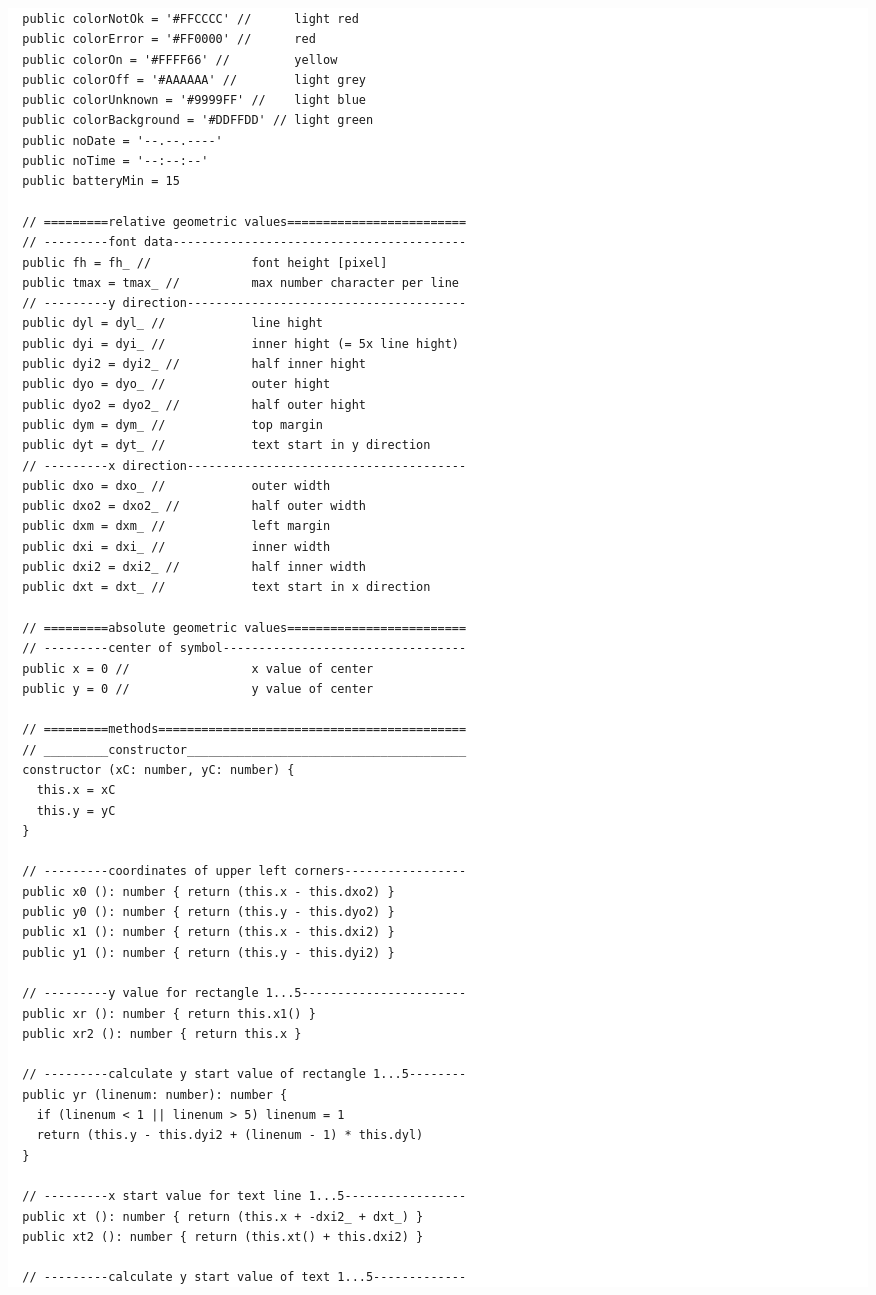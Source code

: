 ```   
  public colorNotOk = '#FFCCCC' //      light red
  public colorError = '#FF0000' //      red
  public colorOn = '#FFFF66' //         yellow
  public colorOff = '#AAAAAA' //        light grey
  public colorUnknown = '#9999FF' //    light blue
  public colorBackground = '#DDFFDD' // light green
  public noDate = '--.--.----'
  public noTime = '--:--:--'
  public batteryMin = 15

  // =========relative geometric values=========================
  // ---------font data-----------------------------------------
  public fh = fh_ //              font height [pixel]
  public tmax = tmax_ //          max number character per line
  // ---------y direction---------------------------------------
  public dyl = dyl_ //            line hight
  public dyi = dyi_ //            inner hight (= 5x line hight)
  public dyi2 = dyi2_ //          half inner hight
  public dyo = dyo_ //            outer hight
  public dyo2 = dyo2_ //          half outer hight
  public dym = dym_ //            top margin
  public dyt = dyt_ //            text start in y direction
  // ---------x direction---------------------------------------
  public dxo = dxo_ //            outer width
  public dxo2 = dxo2_ //          half outer width
  public dxm = dxm_ //            left margin
  public dxi = dxi_ //            inner width
  public dxi2 = dxi2_ //          half inner width
  public dxt = dxt_ //            text start in x direction

  // =========absolute geometric values=========================
  // ---------center of symbol----------------------------------
  public x = 0 //                 x value of center
  public y = 0 //                 y value of center

  // =========methods===========================================
  // _________constructor_______________________________________
  constructor (xC: number, yC: number) {
    this.x = xC
    this.y = yC
  }

  // ---------coordinates of upper left corners-----------------
  public x0 (): number { return (this.x - this.dxo2) }
  public y0 (): number { return (this.y - this.dyo2) }
  public x1 (): number { return (this.x - this.dxi2) }
  public y1 (): number { return (this.y - this.dyi2) }

  // ---------y value for rectangle 1...5-----------------------
  public xr (): number { return this.x1() }
  public xr2 (): number { return this.x }

  // ---------calculate y start value of rectangle 1...5--------
  public yr (linenum: number): number {
    if (linenum < 1 || linenum > 5) linenum = 1
    return (this.y - this.dyi2 + (linenum - 1) * this.dyl)
  }

  // ---------x start value for text line 1...5-----------------
  public xt (): number { return (this.x + -dxi2_ + dxt_) }
  public xt2 (): number { return (this.xt() + this.dxi2) }

  // ---------calculate y start value of text 1...5-------------
```